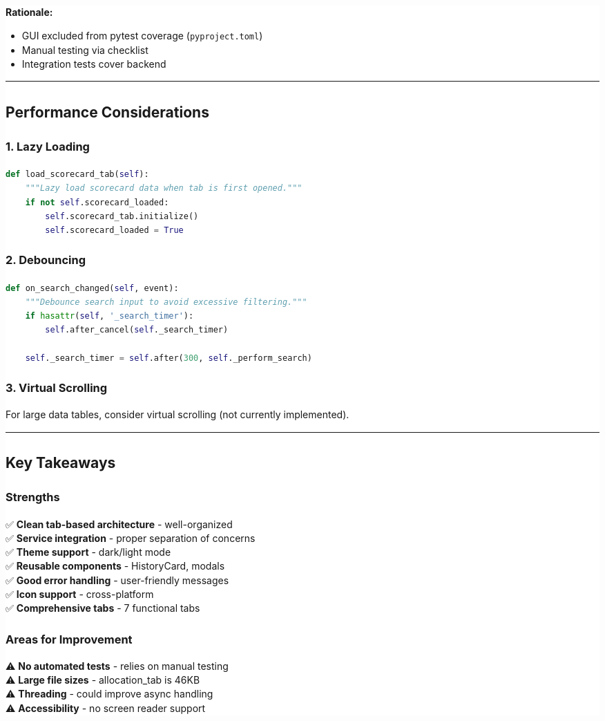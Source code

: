 **Rationale:**
- GUI excluded from pytest coverage (`pyproject.toml`)
- Manual testing via checklist
- Integration tests cover backend

---

## Performance Considerations

### 1. Lazy Loading

```python
def load_scorecard_tab(self):
    """Lazy load scorecard data when tab is first opened."""
    if not self.scorecard_loaded:
        self.scorecard_tab.initialize()
        self.scorecard_loaded = True
```

### 2. Debouncing

```python
def on_search_changed(self, event):
    """Debounce search input to avoid excessive filtering."""
    if hasattr(self, '_search_timer'):
        self.after_cancel(self._search_timer)
    
    self._search_timer = self.after(300, self._perform_search)
```

### 3. Virtual Scrolling

For large data tables, consider virtual scrolling (not currently implemented).

---

## Key Takeaways

### Strengths

✅ **Clean tab-based architecture** - well-organized  
✅ **Service integration** - proper separation of concerns  
✅ **Theme support** - dark/light mode  
✅ **Reusable components** - HistoryCard, modals  
✅ **Good error handling** - user-friendly messages  
✅ **Icon support** - cross-platform  
✅ **Comprehensive tabs** - 7 functional tabs  

### Areas for Improvement

⚠️ **No automated tests** - relies on manual testing  
⚠️ **Large file sizes** - allocation_tab is 46KB  
⚠️ **Threading** - could improve async handling  
⚠️ **Accessibility** - no screen reader support  
